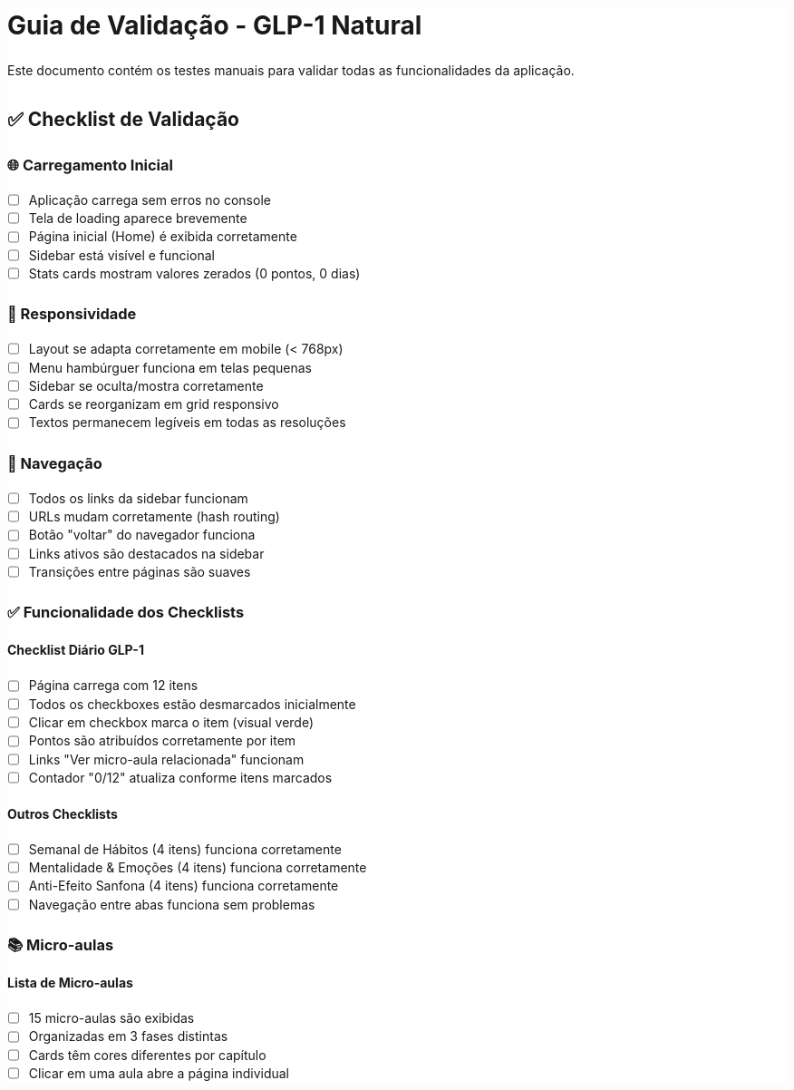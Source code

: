 # Guia de Validação - GLP-1 Natural

Este documento contém os testes manuais para validar todas as funcionalidades da aplicação.

## ✅ Checklist de Validação

### 🌐 Carregamento Inicial
- [ ] Aplicação carrega sem erros no console
- [ ] Tela de loading aparece brevemente
- [ ] Página inicial (Home) é exibida corretamente
- [ ] Sidebar está visível e funcional
- [ ] Stats cards mostram valores zerados (0 pontos, 0 dias)

### 📱 Responsividade
- [ ] Layout se adapta corretamente em mobile (< 768px)
- [ ] Menu hambúrguer funciona em telas pequenas
- [ ] Sidebar se oculta/mostra corretamente
- [ ] Cards se reorganizam em grid responsivo
- [ ] Textos permanecem legíveis em todas as resoluções

### 🧭 Navegação
- [ ] Todos os links da sidebar funcionam
- [ ] URLs mudam corretamente (hash routing)
- [ ] Botão "voltar" do navegador funciona
- [ ] Links ativos são destacados na sidebar
- [ ] Transições entre páginas são suaves

### ✅ Funcionalidade dos Checklists

#### Checklist Diário GLP-1
- [ ] Página carrega com 12 itens
- [ ] Todos os checkboxes estão desmarcados inicialmente
- [ ] Clicar em checkbox marca o item (visual verde)
- [ ] Pontos são atribuídos corretamente por item
- [ ] Links "Ver micro-aula relacionada" funcionam
- [ ] Contador "0/12" atualiza conforme itens marcados

#### Outros Checklists
- [ ] Semanal de Hábitos (4 itens) funciona corretamente
- [ ] Mentalidade & Emoções (4 itens) funciona corretamente
- [ ] Anti-Efeito Sanfona (4 itens) funciona corretamente
- [ ] Navegação entre abas funciona sem problemas

### 📚 Micro-aulas

#### Lista de Micro-aulas
- [ ] 15 micro-aulas são exibidas
- [ ] Organizadas em 3 fases distintas
- [ ] Cards têm cores diferentes por capítulo
- [ ] Clicar em uma aula abre a página individual

